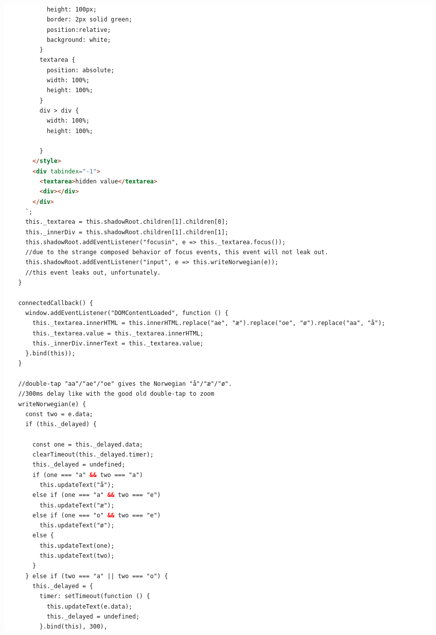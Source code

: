 ```html
            height: 100px;
            border: 2px solid green;
            position:relative;
            background: white;
          }
          textarea {
            position: absolute;
            width: 100%;
            height: 100%;
          }
          div > div {
            width: 100%;
            height: 100%;

          }
        </style>
        <div tabindex="-1">
          <textarea>hidden value</textarea>
          <div></div>
        </div>
      `;
      this._textarea = this.shadowRoot.children[1].children[0];
      this._innerDiv = this.shadowRoot.children[1].children[1];
      this.shadowRoot.addEventListener("focusin", e => this._textarea.focus());
      //due to the strange composed behavior of focus events, this event will not leak out.
      this.shadowRoot.addEventListener("input", e => this.writeNorwegian(e));
      //this event leaks out, unfortunately.
    }

    connectedCallback() {
      window.addEventListener("DOMContentLoaded", function () {
        this._textarea.innerHTML = this.innerHTML.replace("ae", "æ").replace("oe", "ø").replace("aa", "å");
        this._textarea.value = this._textarea.innerHTML;
        this._innerDiv.innerText = this._textarea.value;
      }.bind(this));
    }

    //double-tap "aa"/"ae"/"oe" gives the Norwegian "å"/"æ"/"ø".
    //300ms delay like with the good old double-tap to zoom
    writeNorwegian(e) {
      const two = e.data;
      if (this._delayed) {

        const one = this._delayed.data;
        clearTimeout(this._delayed.timer);
        this._delayed = undefined;
        if (one === "a" && two === "a")
          this.updateText("å");
        else if (one === "a" && two === "e")
          this.updateText("æ");
        else if (one === "o" && two === "e")
          this.updateText("ø");
        else {
          this.updateText(one);
          this.updateText(two);
        }
      } else if (two === "a" || two === "o") {
        this._delayed = {
          timer: setTimeout(function () {
            this.updateText(e.data);
            this._delayed = undefined;
          }.bind(this), 300),
```